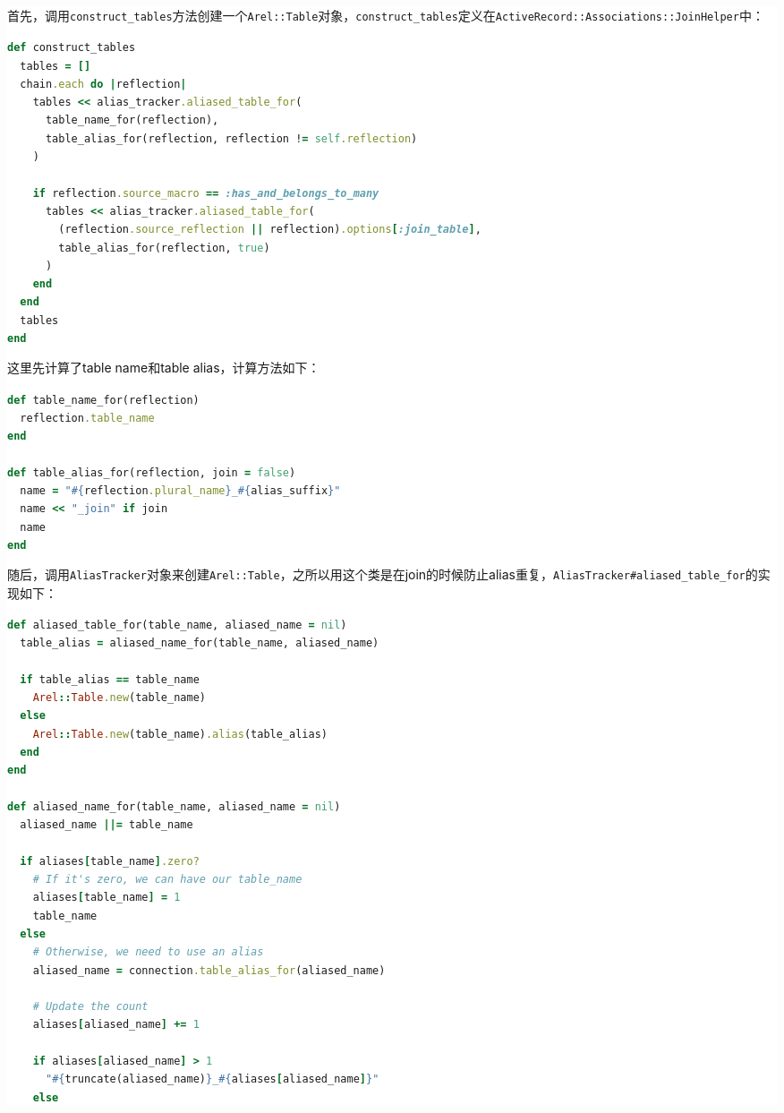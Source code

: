 首先，调用`construct_tables`方法创建一个`Arel::Table`对象，`construct_tables`定义在`ActiveRecord::Associations::JoinHelper`中：

```ruby
def construct_tables
  tables = []
  chain.each do |reflection|
    tables << alias_tracker.aliased_table_for(
      table_name_for(reflection),
      table_alias_for(reflection, reflection != self.reflection)
    )

    if reflection.source_macro == :has_and_belongs_to_many
      tables << alias_tracker.aliased_table_for(
        (reflection.source_reflection || reflection).options[:join_table],
        table_alias_for(reflection, true)
      )
    end
  end
  tables
end
```
这里先计算了table name和table alias，计算方法如下：

```ruby
def table_name_for(reflection)
  reflection.table_name
end

def table_alias_for(reflection, join = false)
  name = "#{reflection.plural_name}_#{alias_suffix}"
  name << "_join" if join
  name
end
```
随后，调用`AliasTracker`对象来创建`Arel::Table`，之所以用这个类是在join的时候防止alias重复，`AliasTracker#aliased_table_for`的实现如下：

```ruby
def aliased_table_for(table_name, aliased_name = nil)
  table_alias = aliased_name_for(table_name, aliased_name)

  if table_alias == table_name
    Arel::Table.new(table_name)
  else
    Arel::Table.new(table_name).alias(table_alias)
  end
end

def aliased_name_for(table_name, aliased_name = nil)
  aliased_name ||= table_name

  if aliases[table_name].zero?
    # If it's zero, we can have our table_name
    aliases[table_name] = 1
    table_name
  else
    # Otherwise, we need to use an alias
    aliased_name = connection.table_alias_for(aliased_name)

    # Update the count
    aliases[aliased_name] += 1

    if aliases[aliased_name] > 1
      "#{truncate(aliased_name)}_#{aliases[aliased_name]}"
    else
```